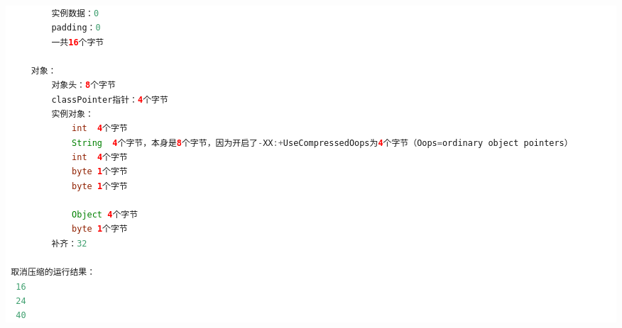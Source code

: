    ```java
            实例数据：0
            padding：0
            一共16个字节
        
        对象：
            对象头：8个字节
            classPointer指针：4个字节
            实例对象：
                int  4个字节
                String  4个字节，本身是8个字节，因为开启了-XX:+UseCompressedOops为4个字节（Oops=ordinary object pointers）
                int  4个字节
                byte 1个字节
                byte 1个字节
                
                Object 4个字节
                byte 1个字节
            补齐：32
                
    取消压缩的运行结果：
     16
     24
     40
   ```



